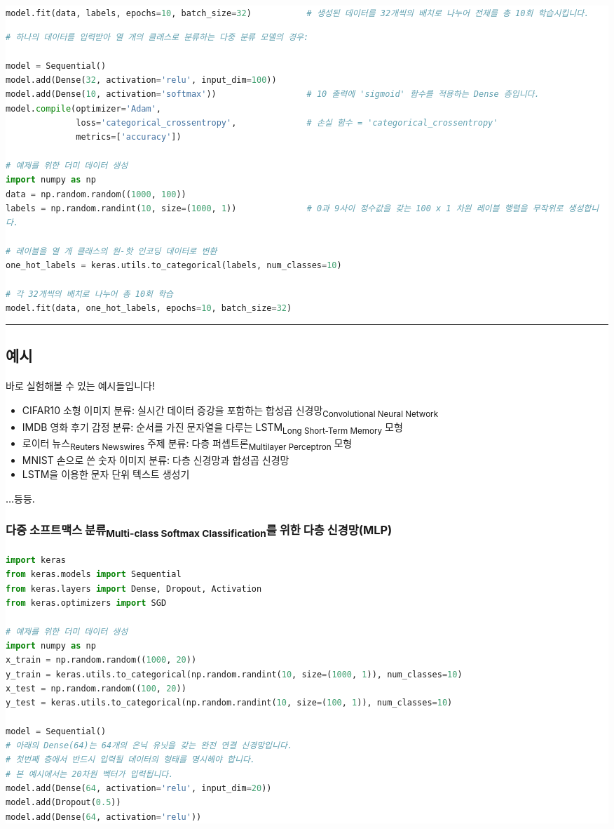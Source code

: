 ```python
model.fit(data, labels, epochs=10, batch_size=32)           # 생성된 데이터를 32개씩의 배치로 나누어 전체를 총 10회 학습시킵니다.
```

```python
# 하나의 데이터를 입력받아 열 개의 클래스로 분류하는 다중 분류 모델의 경우:

model = Sequential()
model.add(Dense(32, activation='relu', input_dim=100))      
model.add(Dense(10, activation='softmax'))                  # 10 출력에 'sigmoid' 함수를 적용하는 Dense 층입니다.
model.compile(optimizer='Adam',
              loss='categorical_crossentropy',              # 손실 함수 = 'categorical_crossentropy'
              metrics=['accuracy'])

# 예제를 위한 더미 데이터 생성
import numpy as np
data = np.random.random((1000, 100))
labels = np.random.randint(10, size=(1000, 1))              # 0과 9사이 정수값을 갖는 100 x 1 차원 레이블 행렬을 무작위로 생성합니다.

# 레이블을 열 개 클래스의 원-핫 인코딩 데이터로 변환
one_hot_labels = keras.utils.to_categorical(labels, num_classes=10)

# 각 32개씩의 배치로 나누어 총 10회 학습
model.fit(data, one_hot_labels, epochs=10, batch_size=32)
```

----


## 예시

바로 실험해볼 수 있는 예시들입니다!

- CIFAR10 소형 이미지 분류: 실시간 데이터 증강을 포함하는 합성곱 신경망<sub>Convolutional Neural Network</sub>
- IMDB 영화 후기 감정 분류: 순서를 가진 문자열을 다루는 LSTM<sub>Long Short-Term Memory</sub> 모형
- 로이터 뉴스<sub>Reuters Newswires</sub> 주제 분류: 다층 퍼셉트론<sub>Multilayer Perceptron</sub> 모형
- MNIST 손으로 쓴 숫자 이미지 분류: 다층 신경망과 합성곱 신경망
- LSTM을 이용한 문자 단위 텍스트 생성기

...등등.


### 다중 소프트맥스 분류<sub>Multi-class Softmax Classification</sub>를 위한 다층 신경망(MLP)

```python
import keras
from keras.models import Sequential
from keras.layers import Dense, Dropout, Activation
from keras.optimizers import SGD

# 예제를 위한 더미 데이터 생성
import numpy as np
x_train = np.random.random((1000, 20))
y_train = keras.utils.to_categorical(np.random.randint(10, size=(1000, 1)), num_classes=10)
x_test = np.random.random((100, 20))
y_test = keras.utils.to_categorical(np.random.randint(10, size=(100, 1)), num_classes=10)

model = Sequential()
# 아래의 Dense(64)는 64개의 은닉 유닛을 갖는 완전 연결 신경망입니다.
# 첫번째 층에서 반드시 입력될 데이터의 형태를 명시해야 합니다.
# 본 예시에서는 20차원 벡터가 입력됩니다.
model.add(Dense(64, activation='relu', input_dim=20))
model.add(Dropout(0.5))
model.add(Dense(64, activation='relu'))
```
